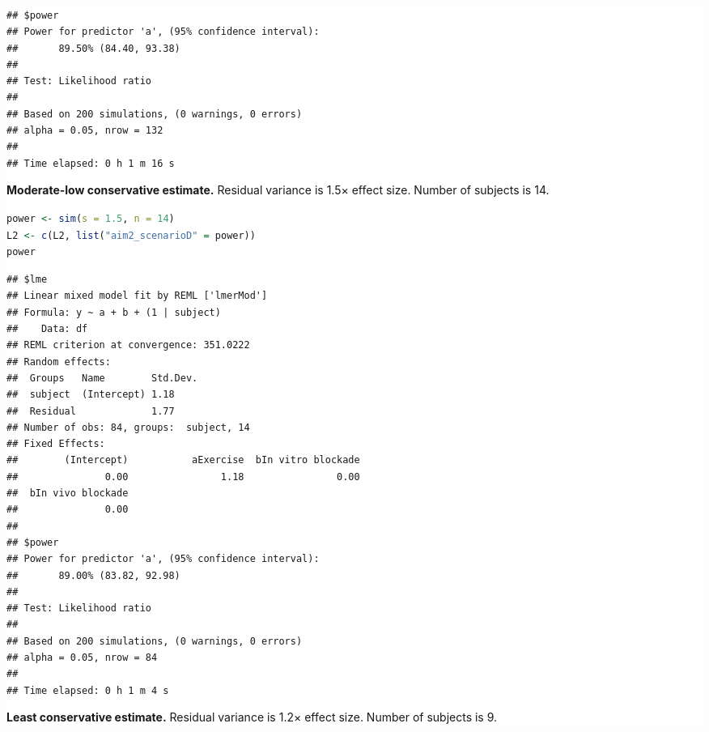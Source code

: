 ```
## $power
## Power for predictor 'a', (95% confidence interval):
##       89.50% (84.40, 93.38)
## 
## Test: Likelihood ratio
## 
## Based on 200 simulations, (0 warnings, 0 errors)
## alpha = 0.05, nrow = 132
## 
## Time elapsed: 0 h 1 m 16 s
```

**Moderate-low conservative estimate.**
Residual variance is $1.5\times$ effect size.
Number of subjects is 14.


```r
power <- sim(s = 1.5, n = 14)
L2 <- c(L2, list("aim2_scenarioD" = power))
power
```

```
## $lme
## Linear mixed model fit by REML ['lmerMod']
## Formula: y ~ a + b + (1 | subject)
##    Data: df
## REML criterion at convergence: 351.0222
## Random effects:
##  Groups   Name        Std.Dev.
##  subject  (Intercept) 1.18    
##  Residual             1.77    
## Number of obs: 84, groups:  subject, 14
## Fixed Effects:
##        (Intercept)           aExercise  bIn vitro blockade  
##               0.00                1.18                0.00  
##  bIn vivo blockade  
##               0.00  
## 
## $power
## Power for predictor 'a', (95% confidence interval):
##       89.00% (83.82, 92.98)
## 
## Test: Likelihood ratio
## 
## Based on 200 simulations, (0 warnings, 0 errors)
## alpha = 0.05, nrow = 84
## 
## Time elapsed: 0 h 1 m 4 s
```

**Least conservative estimate.**
Residual variance is $1.2\times$ effect size.
Number of subjects is 9.
